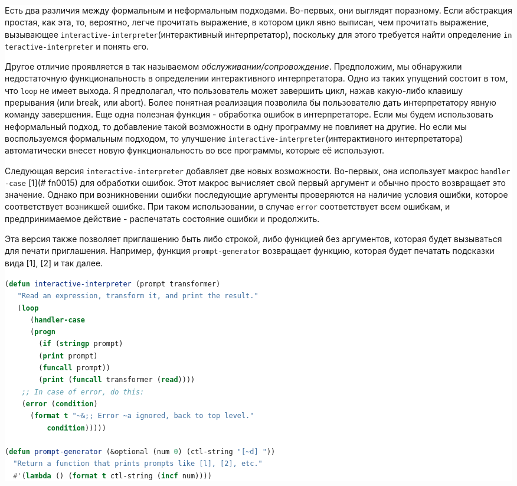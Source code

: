 Есть два различия между формальным и неформальным подходами.
Во-первых, они выглядят поразному.
Если абстракция простая, как эта, то, вероятно, легче прочитать выражение, в котором цикл явно выписан, чем прочитать выражение, вызывающее `interactive-interpreter`(интерактивный интерпретатор), поскольку для этого требуется найти определение `interactive-interpreter` и понять его.


Другое отличие проявляется в так называемом *обслуживании/сопровождение*.
Предположим, мы обнаружили недостаточную функциональность в определении интерактивного интерпретатора.
Одно из таких упущений состоит в том, что `loop` не имеет выхода.
Я предполагал, что пользователь может завершить цикл, нажав какую-либо клавишу прерывания (или break, или abort).
Более понятная реализация позволила бы пользователю дать интерпретатору явную команду завершения.
Еще одна полезная функция - обработка ошибок в интерпретаторе.
Если мы будем использовать неформальный подход, то добавление такой возможности в одну программу не повлияет на другие.
Но если мы воспользуемся формальным подходом, то улучшение `interactive-interpreter`(интерактивного интерпретатора) автоматически внесет новую функциональность во все программы, которые её используют.

Следующая версия `interactive-interpreter` добавляет две новых возможности.
Во-первых, она использует макрос `handler-case` [1](# fn0015) для обработки ошибок.
Этот макрос вычисляет свой первый аргумент и обычно просто возвращает это значение.
Однако при возникновении ошибки последующие аргументы проверяются на наличие условия ошибки, которое соответствует возникшей ошибке.
При таком использовании, в случае `error` соответствует всем ошибкам, и предпринимаемое действие - распечатать состояние ошибки и продолжить.

Эта версия также позволяет приглашению быть либо строкой, либо функцией без аргументов, которая будет вызываться для печати приглашения.
Например, функция `prompt-generator` возвращает функцию, которая будет печатать подсказки вида [1], [2] и так далее.

```lisp
(defun interactive-interpreter (prompt transformer)
   "Read an expression, transform it, and print the result."
   (loop
      (handler-case
	  (progn
	    (if (stringp prompt)
		(print prompt)
		(funcall prompt))
	    (print (funcall transformer (read))))
	;; In case of error, do this:
	(error (condition)
	  (format t "~&;; Error ~a ignored, back to top level."
		  condition)))))

(defun prompt-generator (&optional (num 0) (ctl-string "[~d] "))
  "Return a function that prints prompts like [l], [2], etc."
  #'(lambda () (format t ctl-string (incf num))))
```
